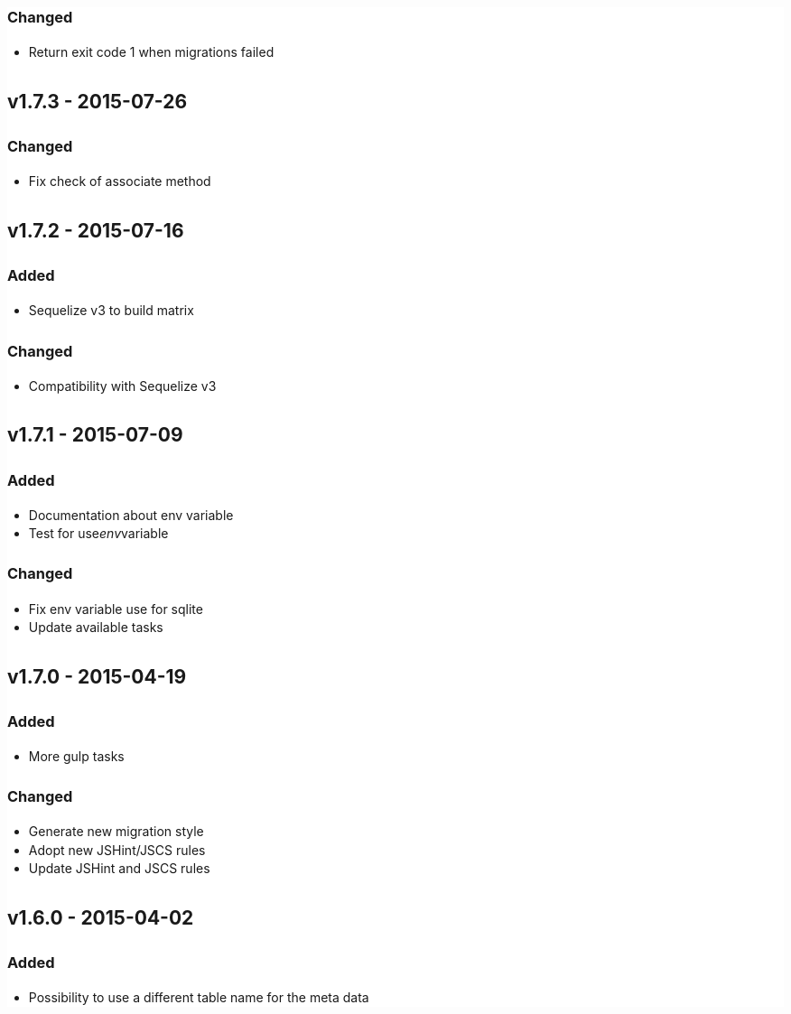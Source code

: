 ### Changed

- Return exit code 1 when migrations failed

## v1.7.3 - 2015-07-26

### Changed

- Fix check of associate method

## v1.7.2 - 2015-07-16

### Added

- Sequelize v3 to build matrix

### Changed

- Compatibility with Sequelize v3

## v1.7.1 - 2015-07-09

### Added

- Documentation about env variable
- Test for use*env*variable

### Changed

- Fix env variable use for sqlite
- Update available tasks

## v1.7.0 - 2015-04-19

### Added

- More gulp tasks

### Changed

- Generate new migration style
- Adopt new JSHint/JSCS rules
- Update JSHint and JSCS rules

## v1.6.0 - 2015-04-02

### Added

- Possibility to use a different table name for the meta data
